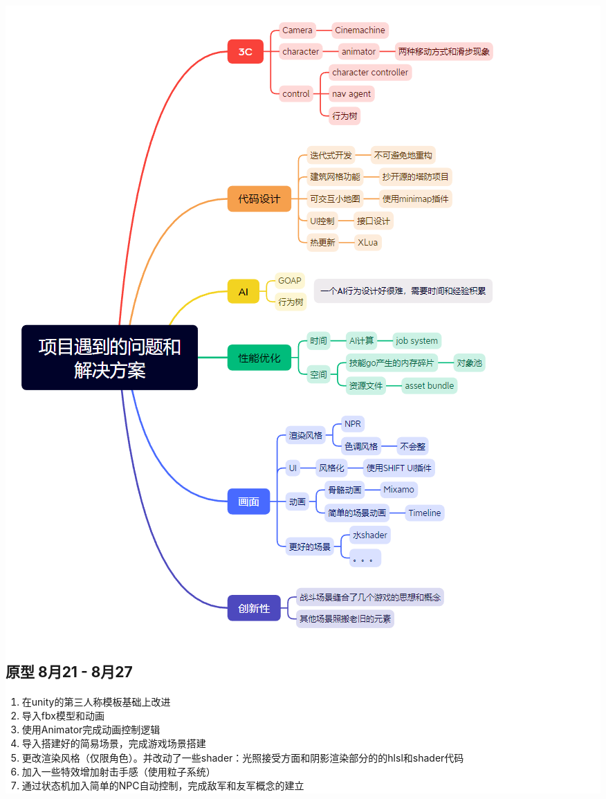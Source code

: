 <img  src="../img/my-tds-2.png" />

## 原型 8月21 - 8月27
1. 在unity的第三人称模板基础上改进
2. 导入fbx模型和动画
3. 使用Animator完成动画控制逻辑
4. 导入搭建好的简易场景，完成游戏场景搭建
5. 更改渲染风格（仅限角色）。并改动了一些shader：光照接受方面和阴影渲染部分的的hlsl和shader代码
6. 加入一些特效增加射击手感（使用粒子系统）
7. 通过状态机加入简单的NPC自动控制，完成敌军和友军概念的建立
